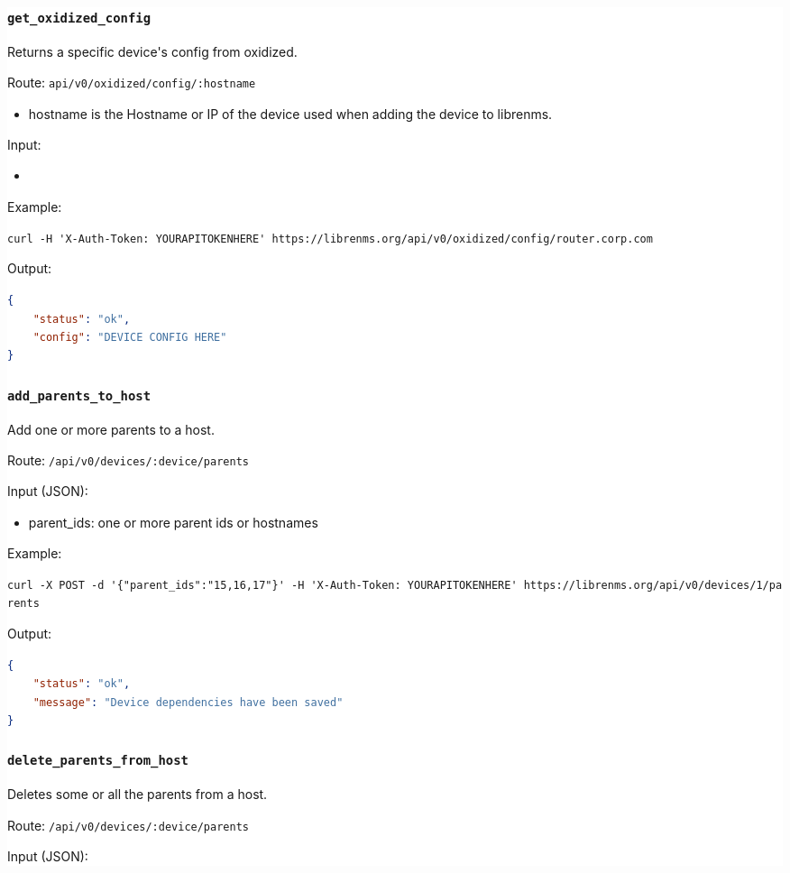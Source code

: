 ```json
```

### `get_oxidized_config`

Returns a specific device's config from oxidized.

Route: `api/v0/oxidized/config/:hostname`

  - hostname is the Hostname or IP of the device used when adding the device to librenms.

Input:

-

Example:
```curl
curl -H 'X-Auth-Token: YOURAPITOKENHERE' https://librenms.org/api/v0/oxidized/config/router.corp.com
```

Output:
```json
{
    "status": "ok",
    "config": "DEVICE CONFIG HERE"
}
```

### `add_parents_to_host`

Add one or more parents to a host.

Route: `/api/v0/devices/:device/parents`

Input (JSON):

- parent_ids: one or more parent ids or hostnames

Example:
```curl
curl -X POST -d '{"parent_ids":"15,16,17"}' -H 'X-Auth-Token: YOURAPITOKENHERE' https://librenms.org/api/v0/devices/1/parents
```

Output:
```json
{
    "status": "ok",
    "message": "Device dependencies have been saved"
}
```

### `delete_parents_from_host`

Deletes some or all the parents from a host.

Route: `/api/v0/devices/:device/parents`

Input (JSON):
